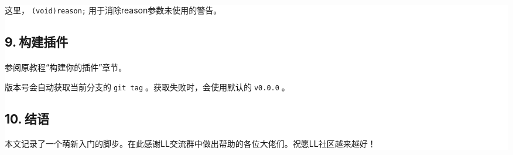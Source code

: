 这里， `(void)reason;` 用于消除reason参数未使用的警告。

## 9. 构建插件

参阅原教程“构建你的插件”章节。

版本号会自动获取当前分支的 `git tag` 。获取失败时，会使用默认的 `v0.0.0` 。

## 10. 结语

本文记录了一个萌新入门的脚步。在此感谢LL交流群中做出帮助的各位大佬们。祝愿LL社区越来越好！
